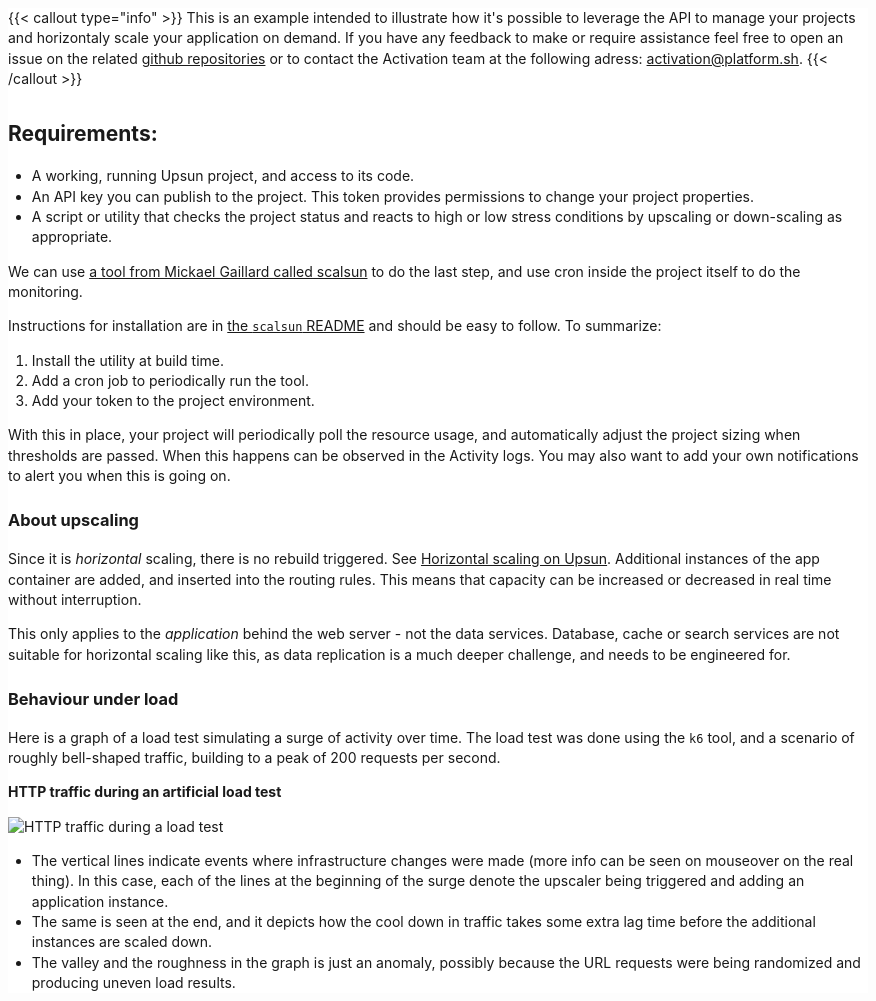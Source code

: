 {{< callout type="info" >}}
This is an example intended to illustrate how it's possible to leverage the API to manage your projects and horizontaly scale your application on demand.
If you have any feedback to make or require assistance feel free to open an issue on the related [github repositories](https://github.com/upsun/scalsun/issues) or to contact the Activation team at the following adress: activation@platform.sh.
{{< /callout >}}
 
## Requirements:
 
* A working, running Upsun project, and access to its code.
* An API key you can publish to the project. This token provides permissions to change your project properties. 
* A script or utility that checks the project status and reacts to high or low stress conditions by upscaling or down-scaling as appropriate.

We can use [a tool from Mickael Gaillard called scalsun](https://github.com/upsun/scalsun) to do the last step, and use cron inside the project itself to do the monitoring.

Instructions for installation are in [the `scalsun` README](https://github.com/upsun/scalsun/blob/master/README.md) and should be easy to follow. To summarize:

1. Install the utility at build time.
2. Add a cron job to periodically run the tool.
3. Add your token to the project environment.

With this in place, your project will periodically poll the resource usage, and automatically adjust the project sizing when thresholds are passed.
When this happens can be observed in the Activity logs. You may also want to add your own notifications to alert you when this is going on.

### About upscaling

Since it is _horizontal_ scaling, there is no rebuild triggered. See [Horizontal scaling on Upsun](https://docs.upsun.com/manage-resources/adjust-resources.html#horizontal-scaling).
Additional instances of the app container are added, and inserted into the routing rules.
This means that capacity can be increased or decreased in real time without interruption.

This only applies to the _application_ behind the web server - not the data services. 
Database, cache or search services are not suitable for horizontal scaling like this, as data replication is a much deeper challenge, and needs to be engineered for.

### Behaviour under load

Here is a graph of a load test simulating a surge of activity over time. 
The load test was done using the `k6` tool, 
and a scenario of roughly bell-shaped traffic,
building to a peak of 200 requests per second.

**HTTP traffic during an artificial load test**

![HTTP traffic during a load test](/images/configuring-an-autoscaler/configuring-an-autoscaler-http_surge.png)

* The vertical lines indicate events where infrastructure changes were made (more info can be seen on mouseover on the real thing).
  In this case, each of the lines at the beginning of the surge denote the upscaler being triggered and adding an application instance.
* The same is seen at the end, and it depicts how the cool down in traffic takes some extra lag time before the additional instances are scaled down. 
* The valley and the roughness in the graph is just an anomaly, possibly because the URL requests were being randomized and producing uneven load results.
